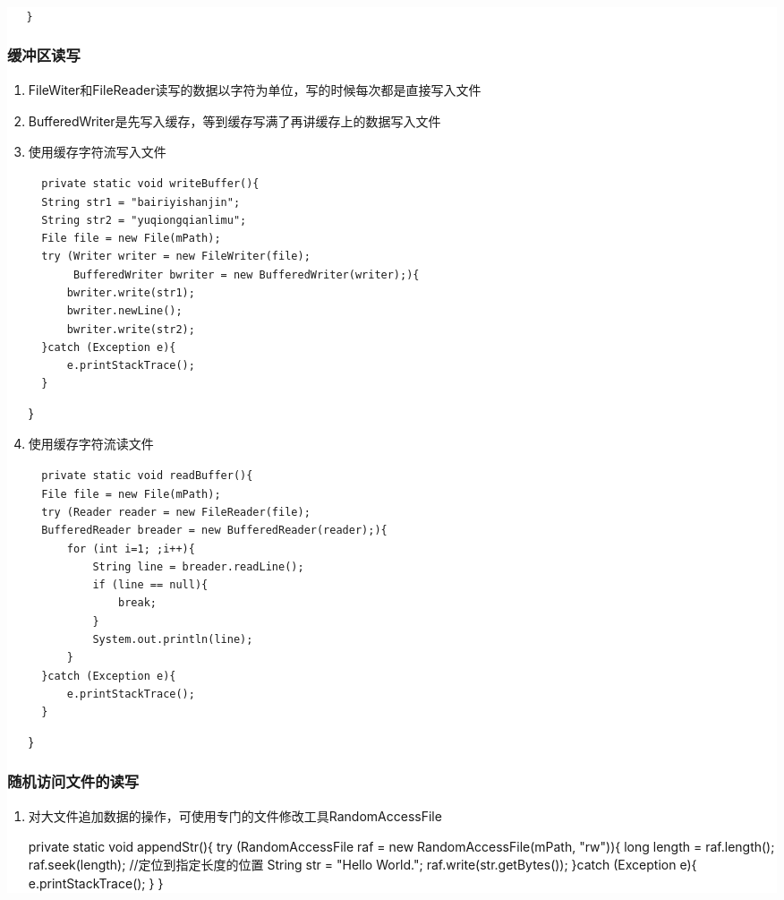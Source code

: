        }


### 缓冲区读写

  1. FileWiter和FileReader读写的数据以字符为单位，写的时候每次都是直接写入文件

  2. BufferedWriter是先写入缓存，等到缓存写满了再讲缓存上的数据写入文件

  3. 使用缓存字符流写入文件 
        
           private static void writeBuffer(){
           String str1 = "bairiyishanjin";
           String str2 = "yuqiongqianlimu";
           File file = new File(mPath);
           try (Writer writer = new FileWriter(file);
                BufferedWriter bwriter = new BufferedWriter(writer);){
               bwriter.write(str1);
               bwriter.newLine();
               bwriter.write(str2);
           }catch (Exception e){
               e.printStackTrace();
           }
        
       }


  4. 使用缓存字符流读文件 
        
           private static void readBuffer(){
           File file = new File(mPath);
           try (Reader reader = new FileReader(file);
           BufferedReader breader = new BufferedReader(reader);){
               for (int i=1; ;i++){
                   String line = breader.readLine();
                   if (line == null){
                       break;
                   }
                   System.out.println(line);
               }
           }catch (Exception e){
               e.printStackTrace();
           }
       }


### 随机访问文件的读写

  1. 对大文件追加数据的操作，可使用专门的文件修改工具RandomAccessFile 
        
        private static void appendStr(){
           try (RandomAccessFile raf = new RandomAccessFile(mPath, "rw")){
               long length = raf.length();
               raf.seek(length);  //定位到指定长度的位置
               String str = "Hello World.";
               raf.write(str.getBytes());
           }catch (Exception e){
               e.printStackTrace();
           }
       }
